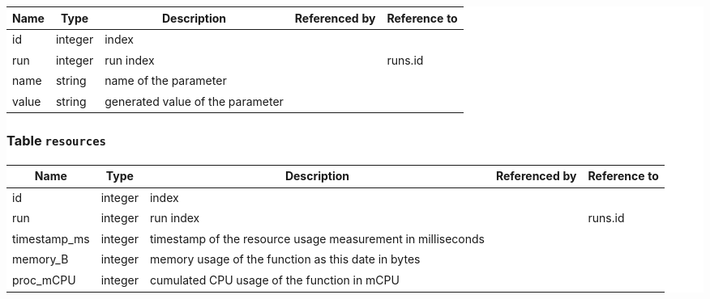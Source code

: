 | Name | Type | Description | Referenced by | Reference to |
|---|---|---|---|---|
| id | integer | index |  |  |
| run | integer | run index  |  | runs.id |
| name | string | name of the parameter |  |  |
| value | string | generated value of the parameter |  |  |

### Table `resources`

| Name | Type | Description | Referenced by | Reference to |
|---|---|---|---|---|
| id | integer | index |  |  |
| run | integer | run index |  | runs.id |
| timestamp_ms | integer | timestamp of the resource usage measurement in milliseconds |  |  |
| memory_B | integer | memory usage of the function as this date in bytes |  |  |
| proc_mCPU | integer | cumulated CPU usage of the function in mCPU |  |  |
